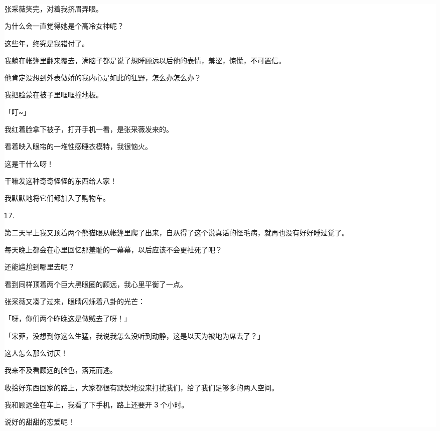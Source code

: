 张采薇笑完，对着我挤眉弄眼。


为什么会一直觉得她是个高冷女神呢？


这些年，终究是我错付了。


我躺在帐篷里翻来覆去，满脑子都是说了想睡顾远以后他的表情，羞涩，惊慌，不可置信。


他肯定没想到外表傲娇的我内心是如此的狂野，怎么办怎么办？


我把脸蒙在被子里哐哐撞地板。


「叮~」


我红着脸拿下被子，打开手机一看，是张采薇发来的。


看着映入眼帘的一堆性感睡衣模特，我很恼火。


这是干什么呀！


干嘛发这种奇奇怪怪的东西给人家！


我默默地将它们都加入了购物车。


17.


第二天早上我又顶着两个熊猫眼从帐篷里爬了出来，自从得了这个说真话的怪毛病，就再也没有好好睡过觉了。


每天晚上都会在心里回忆那羞耻的一幕幕，以后应该不会更社死了吧？


还能尴尬到哪里去呢？


看到同样顶着两个巨大黑眼圈的顾远，我心里平衡了一点。


张采薇又凑了过来，眼睛闪烁着八卦的光芒：


「呀，你们两个昨晚这是做贼去了呀！」


「宋菲，没想到你这么生猛，我说我怎么没听到动静，这是以天为被地为席去了？」


这人怎么那么讨厌！


我来不及看顾远的脸色，落荒而逃。


收拾好东西回家的路上，大家都很有默契地没来打扰我们，给了我们足够多的两人空间。


我和顾远坐在车上，我看了下手机，路上还要开 3 个小时。


说好的甜甜的恋爱呢！
